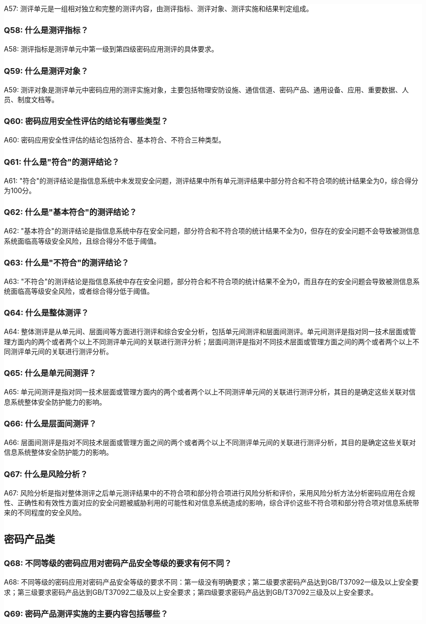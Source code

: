 A57: 测评单元是一组相对独立和完整的测评内容，由测评指标、测评对象、测评实施和结果判定组成。

### Q58: 什么是测评指标？

A58: 测评指标是测评单元中第一级到第四级密码应用测评的具体要求。

### Q59: 什么是测评对象？

A59: 测评对象是测评单元中密码应用的测评实施对象，主要包括物理安防设施、通信信道、密码产品、通用设备、应用、重要数据、人员、制度文档等。

### Q60: 密码应用安全性评估的结论有哪些类型？

A60: 密码应用安全性评估的结论包括符合、基本符合、不符合三种类型。

### Q61: 什么是"符合"的测评结论？

A61: "符合"的测评结论是指信息系统中未发现安全问题，测评结果中所有单元测评结果中部分符合和不符合项的统计结果全为0，综合得分为100分。

### Q62: 什么是"基本符合"的测评结论？

A62: "基本符合"的测评结论是指信息系统中存在安全问题，部分符合和不符合项的统计结果不全为0，但存在的安全问题不会导致被测信息系统面临高等级安全风险，且综合得分不低于阈值。

### Q63: 什么是"不符合"的测评结论？

A63: "不符合"的测评结论是指信息系统中存在安全问题，部分符合和不符合项的统计结果不全为0，而且存在的安全问题会导致被测信息系统面临高等级安全风险，或者综合得分低于阈值。

### Q64: 什么是整体测评？

A64: 整体测评是从单元间、层面间等方面进行测评和综合安全分析，包括单元间测评和层面间测评。单元间测评是指对同一技术层面或管理方面内的两个或者两个以上不同测评单元间的关联进行测评分析；层面间测评是指对不同技术层面或管理方面之间的两个或者两个以上不同测评单元间的关联进行测评分析。

### Q65: 什么是单元间测评？

A65: 单元间测评是指对同一技术层面或管理方面内的两个或者两个以上不同测评单元间的关联进行测评分析，其目的是确定这些关联对信息系统整体安全防护能力的影响。

### Q66: 什么是层面间测评？

A66: 层面间测评是指对不同技术层面或管理方面之间的两个或者两个以上不同测评单元间的关联进行测评分析，其目的是确定这些关联对信息系统整体安全防护能力的影响。

### Q67: 什么是风险分析？

A67: 风险分析是指对整体测评之后单元测评结果中的不符合项和部分符合项进行风险分析和评价，采用风险分析方法分析密码应用在合规性、正确性和有效性方面对应的安全问题被威胁利用的可能性和对信息系统造成的影响，综合评价这些不符合项和部分符合项对信息系统带来的不同程度的安全风险。

## 密码产品类

### Q68: 不同等级的密码应用对密码产品安全等级的要求有何不同？

A68: 不同等级的密码应用对密码产品安全等级的要求不同：第一级没有明确要求；第二级要求密码产品达到GB/T37092一级及以上安全要求；第三级要求密码产品达到GB/T37092二级及以上安全要求；第四级要求密码产品达到GB/T37092三级及以上安全要求。

### Q69: 密码产品测评实施的主要内容包括哪些？
